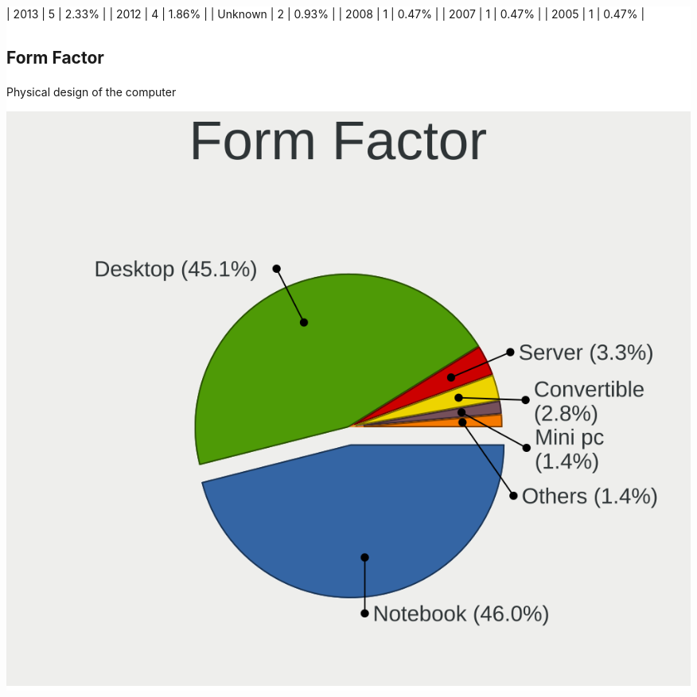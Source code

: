 | 2013    | 5         | 2.33%   |
| 2012    | 4         | 1.86%   |
| Unknown | 2         | 0.93%   |
| 2008    | 1         | 0.47%   |
| 2007    | 1         | 0.47%   |
| 2005    | 1         | 0.47%   |

Form Factor
-----------

Physical design of the computer

![Form Factor](./images/pie_chart/node_formfactor.svg)
